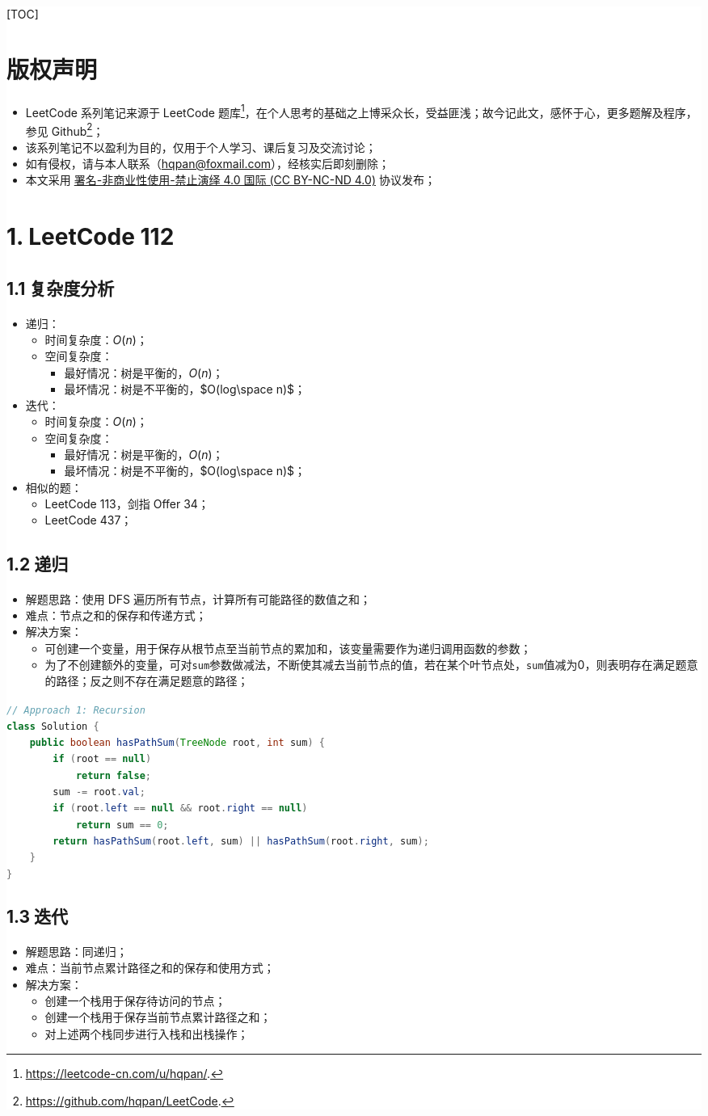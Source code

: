 [TOC]

# 版权声明

- LeetCode 系列笔记来源于 LeetCode 题库[^1]，在个人思考的基础之上博采众长，受益匪浅；故今记此文，感怀于心，更多题解及程序，参见 Github[^2]；
- 该系列笔记不以盈利为目的，仅用于个人学习、课后复习及交流讨论；
- 如有侵权，请与本人联系（hqpan@foxmail.com），经核实后即刻删除；
- 本文采用 [署名-非商业性使用-禁止演绎 4.0 国际 (CC BY-NC-ND 4.0)](https://creativecommons.org/licenses/by-nc-nd/4.0/deed.zh) 协议发布；

# 1. LeetCode 112

## 1.1 复杂度分析

- 递归：
  - 时间复杂度：$O(n)$；
  - 空间复杂度：
    - 最好情况：树是平衡的，$O(n)$；
    - 最坏情况：树是不平衡的，$O(log\space n)$；
- 迭代：
  - 时间复杂度：$O(n)$；
  - 空间复杂度：
    - 最好情况：树是平衡的，$O(n)$；
    - 最坏情况：树是不平衡的，$O(log\space n)$；
- 相似的题：
  - LeetCode 113，剑指 Offer 34；
  - LeetCode 437；

## 1.2 递归
- 解题思路：使用 DFS 遍历所有节点，计算所有可能路径的数值之和；
- 难点：节点之和的保存和传递方式；
- 解决方案：
  - 可创建一个变量，用于保存从根节点至当前节点的累加和，该变量需要作为递归调用函数的参数；
  - 为了不创建额外的变量，可对`sum`参数做减法，不断使其减去当前节点的值，若在某个叶节点处，`sum`值减为0，则表明存在满足题意的路径；反之则不存在满足题意的路径；

```java
// Approach 1: Recursion
class Solution {
    public boolean hasPathSum(TreeNode root, int sum) {
        if (root == null)
            return false;
        sum -= root.val;
        if (root.left == null && root.right == null)
            return sum == 0;
        return hasPathSum(root.left, sum) || hasPathSum(root.right, sum);
    }
}
```

## 1.3 迭代
- 解题思路：同递归；
- 难点：当前节点累计路径之和的保存和使用方式；
- 解决方案：
  - 创建一个栈用于保存待访问的节点；
  - 创建一个栈用于保存当前节点累计路径之和；
  - 对上述两个栈同步进行入栈和出栈操作；


[^1]: https://leetcode-cn.com/u/hqpan/.
[^2]: https://github.com/hqpan/LeetCode.